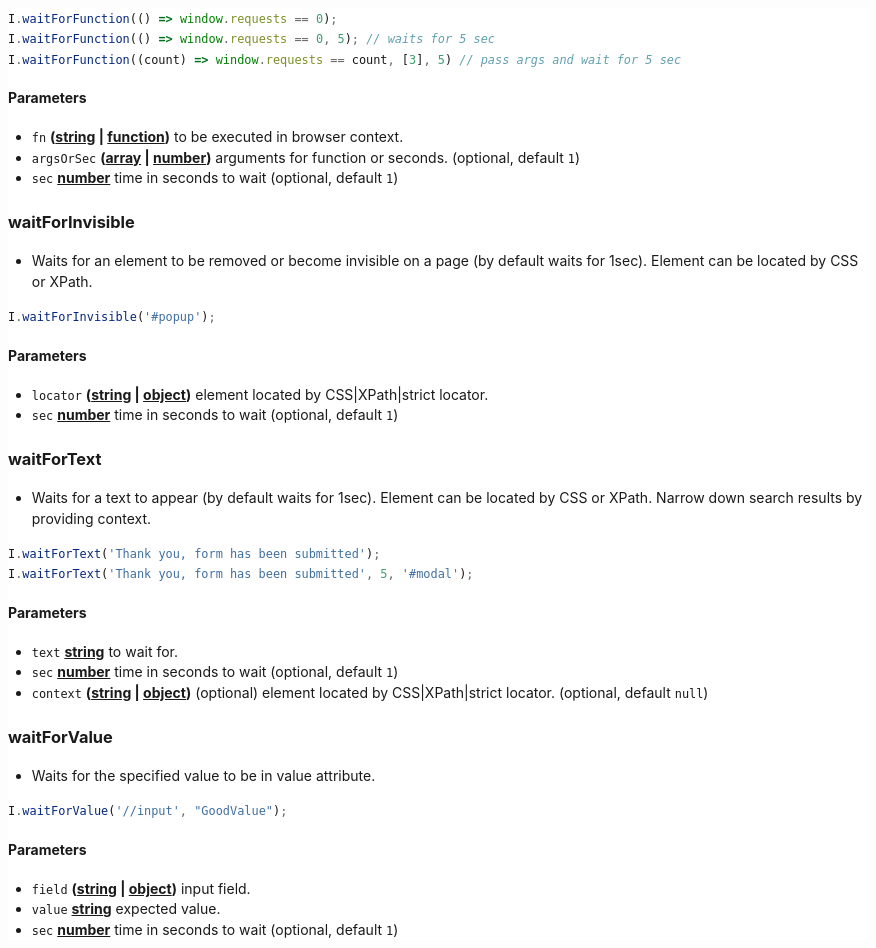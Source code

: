 ```js
I.waitForFunction(() => window.requests == 0);
I.waitForFunction(() => window.requests == 0, 5); // waits for 5 sec
I.waitForFunction((count) => window.requests == count, [3], 5) // pass args and wait for 5 sec
```

#### Parameters

-   `fn` **([string][9] \| [function][12])** to be executed in browser context.
-   `argsOrSec` **([array][14] \| [number][7])** arguments for function or seconds. (optional, default `1`)
-   `sec` **[number][7]** time in seconds to wait (optional, default `1`)

### waitForInvisible

-   Waits for an element to be removed or become invisible on a page (by default waits for 1sec).
    Element can be located by CSS or XPath.

```js
I.waitForInvisible('#popup');
```

#### Parameters

-   `locator` **([string][9] \| [object][10])** element located by CSS|XPath|strict locator.
-   `sec` **[number][7]** time in seconds to wait (optional, default `1`)

### waitForText

-   Waits for a text to appear (by default waits for 1sec).
    Element can be located by CSS or XPath.
    Narrow down search results by providing context.

```js
I.waitForText('Thank you, form has been submitted');
I.waitForText('Thank you, form has been submitted', 5, '#modal');
```

#### Parameters

-   `text` **[string][9]** to wait for.
-   `sec` **[number][7]** time in seconds to wait (optional, default `1`)
-   `context` **([string][9] \| [object][10])** (optional) element located by CSS|XPath|strict locator. (optional, default `null`)

### waitForValue

-   Waits for the specified value to be in value attribute.

```js
I.waitForValue('//input', "GoodValue");
```

#### Parameters

-   `field` **([string][9] \| [object][10])** input field.
-   `value` **[string][9]** expected value.
-   `sec` **[number][7]** time in seconds to wait (optional, default `1`)


[1]: http://www.protractortest.org
[2]: http://codecept.io/quickstart/#prepare-selenium-server
[3]: http://codecept.io/acceptance/#smartwait
[4]: http://localhost:4444/wd/hub
[5]: https://github.com/SeleniumHQ/selenium/wiki/DesiredCapabilities
[6]: https://github.com/angular/protractor/blob/master/docs/referenceConf.js
[7]: https://developer.mozilla.org/docs/Web/JavaScript/Reference/Global_Objects/Number
[8]: http://jster.net/category/windows-modals-popups
[9]: https://developer.mozilla.org/docs/Web/JavaScript/Reference/Global_Objects/String
[10]: https://developer.mozilla.org/docs/Web/JavaScript/Reference/Global_Objects/Object
[11]: https://vuejs.org/v2/api/#Vue-nextTick
[12]: https://developer.mozilla.org/docs/Web/JavaScript/Reference/Statements/function
[13]: https://developer.mozilla.org/docs/Web/JavaScript/Reference/Global_Objects/Promise
[14]: https://developer.mozilla.org/docs/Web/JavaScript/Reference/Global_Objects/Array
[15]: https://code.google.com/p/selenium/wiki/JsonWireProtocol#Cookie_JSON_Object
[16]: https://code.google.com/p/selenium/wiki/JsonWireProtocol#/session/:sessionId/element/:id/value
[17]: https://developer.mozilla.org/docs/Web/JavaScript/Reference/Global_Objects/Boolean
